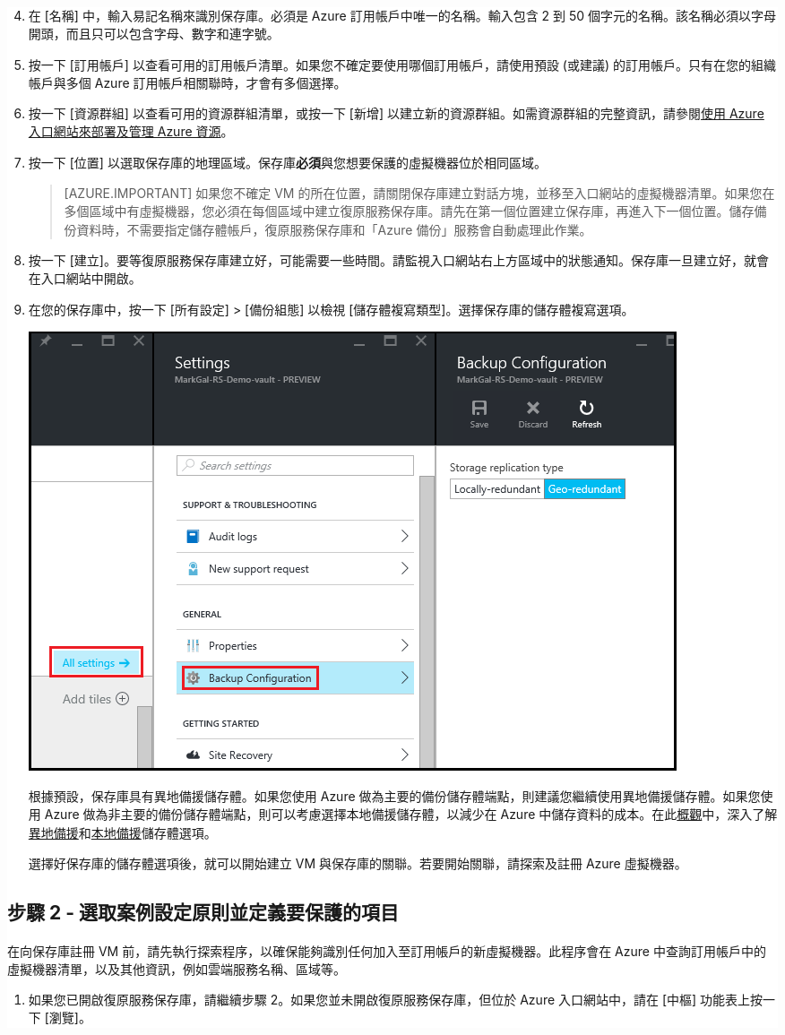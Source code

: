 4. 在 [名稱] 中，輸入易記名稱來識別保存庫。必須是 Azure 訂用帳戶中唯一的名稱。輸入包含 2 到 50 個字元的名稱。該名稱必須以字母開頭，而且只可以包含字母、數字和連字號。

5. 按一下 [訂用帳戶] 以查看可用的訂用帳戶清單。如果您不確定要使用哪個訂用帳戶，請使用預設 (或建議) 的訂用帳戶。只有在您的組織帳戶與多個 Azure 訂用帳戶相關聯時，才會有多個選擇。

6. 按一下 [資源群組] 以查看可用的資源群組清單，或按一下 [新增] 以建立新的資源群組。如需資源群組的完整資訊，請參閱[使用 Azure 入口網站來部署及管理 Azure 資源](../azure-portal/resource-group-portal.md)。

7. 按一下 [位置] 以選取保存庫的地理區域。保存庫**必須**與您想要保護的虛擬機器位於相同區域。

    >[AZURE.IMPORTANT] 如果您不確定 VM 的所在位置，請關閉保存庫建立對話方塊，並移至入口網站的虛擬機器清單。如果您在多個區域中有虛擬機器，您必須在每個區域中建立復原服務保存庫。請先在第一個位置建立保存庫，再進入下一個位置。儲存備份資料時，不需要指定儲存體帳戶，復原服務保存庫和「Azure 備份」服務會自動處理此作業。

8. 按一下 [建立]。要等復原服務保存庫建立好，可能需要一些時間。請監視入口網站右上方區域中的狀態通知。保存庫一旦建立好，就會在入口網站中開啟。

9. 在您的保存庫中，按一下 [所有設定] > [備份組態] 以檢視 [儲存體複寫類型]。選擇保存庫的儲存體複寫選項。

    ![備份保存庫的清單](./media/backup-azure-vms-first-look-arm/choose-storage-configuration.png)

    根據預設，保存庫具有異地備援儲存體。如果您使用 Azure 做為主要的備份儲存體端點，則建議您繼續使用異地備援儲存體。如果您使用 Azure 做為非主要的備份儲存體端點，則可以考慮選擇本地備援儲存體，以減少在 Azure 中儲存資料的成本。在此[概觀](../storage/storage-redundancy.md)中，深入了解[異地備援](../storage/storage-redundancy.md#geo-redundant-storage)和[本地備援](../storage/storage-redundancy.md#locally-redundant-storage)儲存體選項。

    選擇好保存庫的儲存體選項後，就可以開始建立 VM 與保存庫的關聯。若要開始關聯，請探索及註冊 Azure 虛擬機器。

## 步驟 2 - 選取案例設定原則並定義要保護的項目
在向保存庫註冊 VM 前，請先執行探索程序，以確保能夠識別任何加入至訂用帳戶的新虛擬機器。此程序會在 Azure 中查詢訂用帳戶中的虛擬機器清單，以及其他資訊，例如雲端服務名稱、區域等。

1. 如果您已開啟復原服務保存庫，請繼續步驟 2。如果您並未開啟復原服務保存庫，但位於 Azure 入口網站中，請在 [中樞] 功能表上按一下 [瀏覽]。
